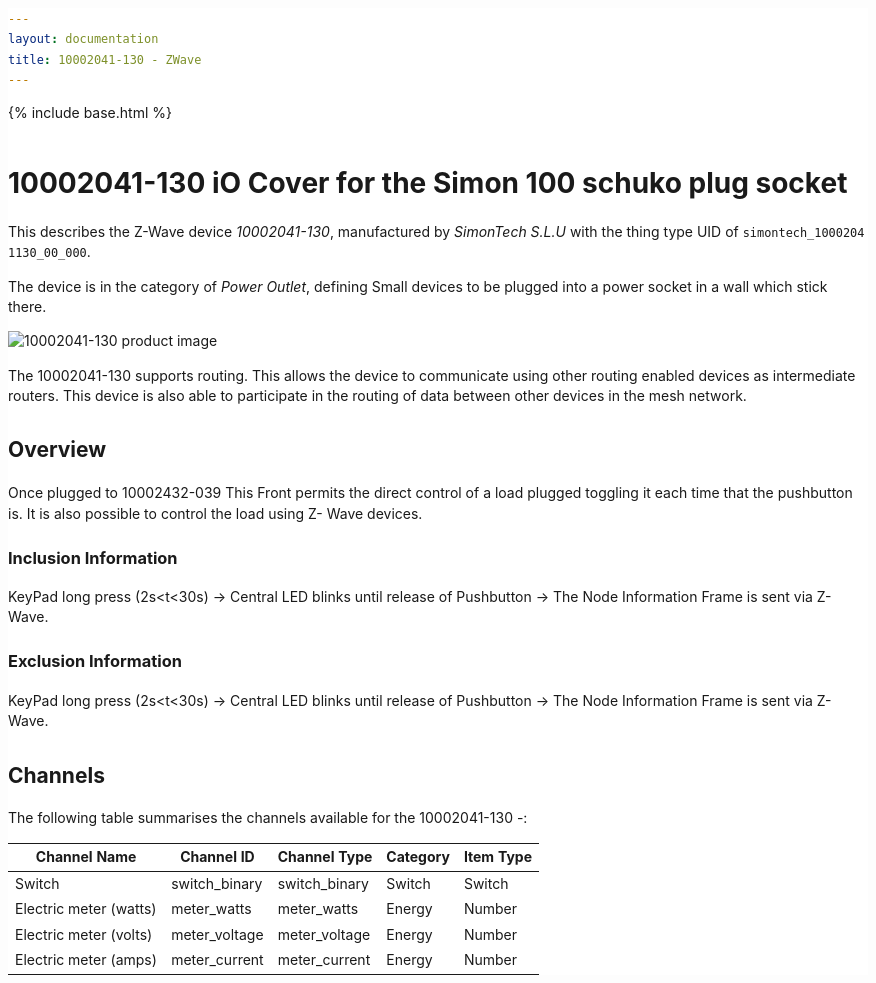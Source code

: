 ```yaml
---
layout: documentation
title: 10002041-130 - ZWave
---
```


{% include base.html %}

# 10002041-130 iO Cover for the Simon 100 schuko plug socket
This describes the Z-Wave device *10002041-130*, manufactured by *SimonTech S.L.U* with the thing type UID of ```simontech_10002041130_00_000```.

The device is in the category of *Power Outlet*, defining Small devices to be plugged into a power socket in a wall which stick there.

![10002041-130 product image](https://www.cd-jackson.com/zwave_device_uploads/999/999_default.png)


The 10002041-130 supports routing. This allows the device to communicate using other routing enabled devices as intermediate routers.  This device is also able to participate in the routing of data between other devices in the mesh network.

## Overview

Once plugged to 10002432-039 This Front permits the direct control of a load plugged toggling it each time that the pushbutton is. It is also possible to control the load using Z- Wave devices.

### Inclusion Information

KeyPad long press (2s<t<30s) -> Central LED blinks until release of Pushbutton -> The Node Information Frame is sent via Z- Wave.

### Exclusion Information

KeyPad long press (2s<t<30s) -> Central LED blinks until release of Pushbutton -> The Node Information Frame is sent via Z- Wave.

## Channels

The following table summarises the channels available for the 10002041-130 -:

| Channel Name | Channel ID | Channel Type | Category | Item Type |
|--------------|------------|--------------|----------|-----------|
| Switch | switch_binary | switch_binary | Switch | Switch | 
| Electric meter (watts) | meter_watts | meter_watts | Energy | Number | 
| Electric meter (volts) | meter_voltage | meter_voltage | Energy | Number | 
| Electric meter (amps) | meter_current | meter_current | Energy | Number | 
